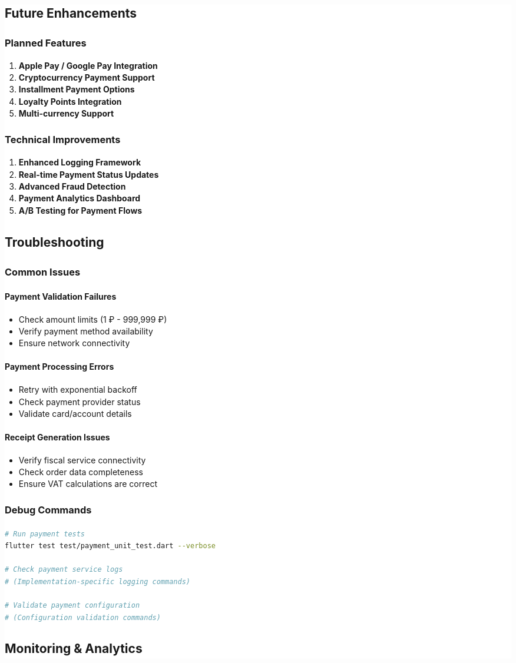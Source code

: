 ## Future Enhancements

### Planned Features
1. **Apple Pay / Google Pay Integration**
2. **Cryptocurrency Payment Support**
3. **Installment Payment Options**
4. **Loyalty Points Integration**
5. **Multi-currency Support**

### Technical Improvements
1. **Enhanced Logging Framework**
2. **Real-time Payment Status Updates**
3. **Advanced Fraud Detection**
4. **Payment Analytics Dashboard**
5. **A/B Testing for Payment Flows**

## Troubleshooting

### Common Issues

#### Payment Validation Failures
- Check amount limits (1 ₽ - 999,999 ₽)
- Verify payment method availability
- Ensure network connectivity

#### Payment Processing Errors
- Retry with exponential backoff
- Check payment provider status
- Validate card/account details

#### Receipt Generation Issues
- Verify fiscal service connectivity
- Check order data completeness
- Ensure VAT calculations are correct

### Debug Commands
```bash
# Run payment tests
flutter test test/payment_unit_test.dart --verbose

# Check payment service logs
# (Implementation-specific logging commands)

# Validate payment configuration
# (Configuration validation commands)
```

## Monitoring & Analytics
